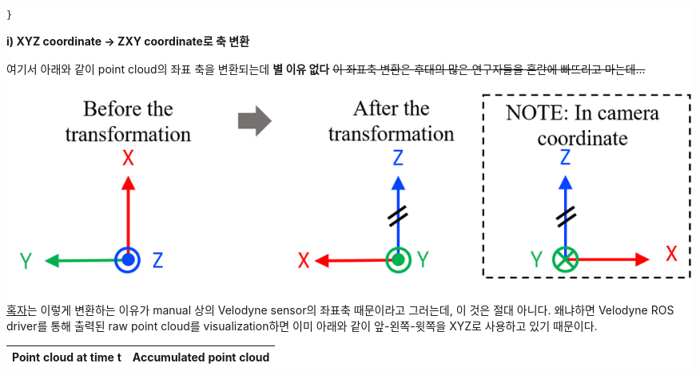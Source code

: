 ```
}
```

**i) XYZ coordinate -> ZXY coordinate로 축 변환**

여기서 아래와 같이 point cloud의 좌표 축을 변환되는데 **별 이유 없다** ~~이 좌표축 변환은 후대의 많은 연구자들을 혼란에 빠뜨리고 마는데...~~ 

![](/img/lego_loam_lidar_coordinate.png)

[혹자](https://zhuanlan.zhihu.com/p/242559124)는 이렇게 변환하는 이유가 manual 상의 Velodyne sensor의 좌표축 때문이라고 그러는데, 이 것은 절대 아니다. 왜냐하면 Velodyne ROS driver를 통해 출력된 raw point cloud를 visualization하면 이미 아래와 같이 앞-왼쪽-윗쪽을 XYZ로 사용하고 있기 때문이다.

Point cloud at time t       |  Accumulated point cloud
:-------------------------:|:-------------------------: